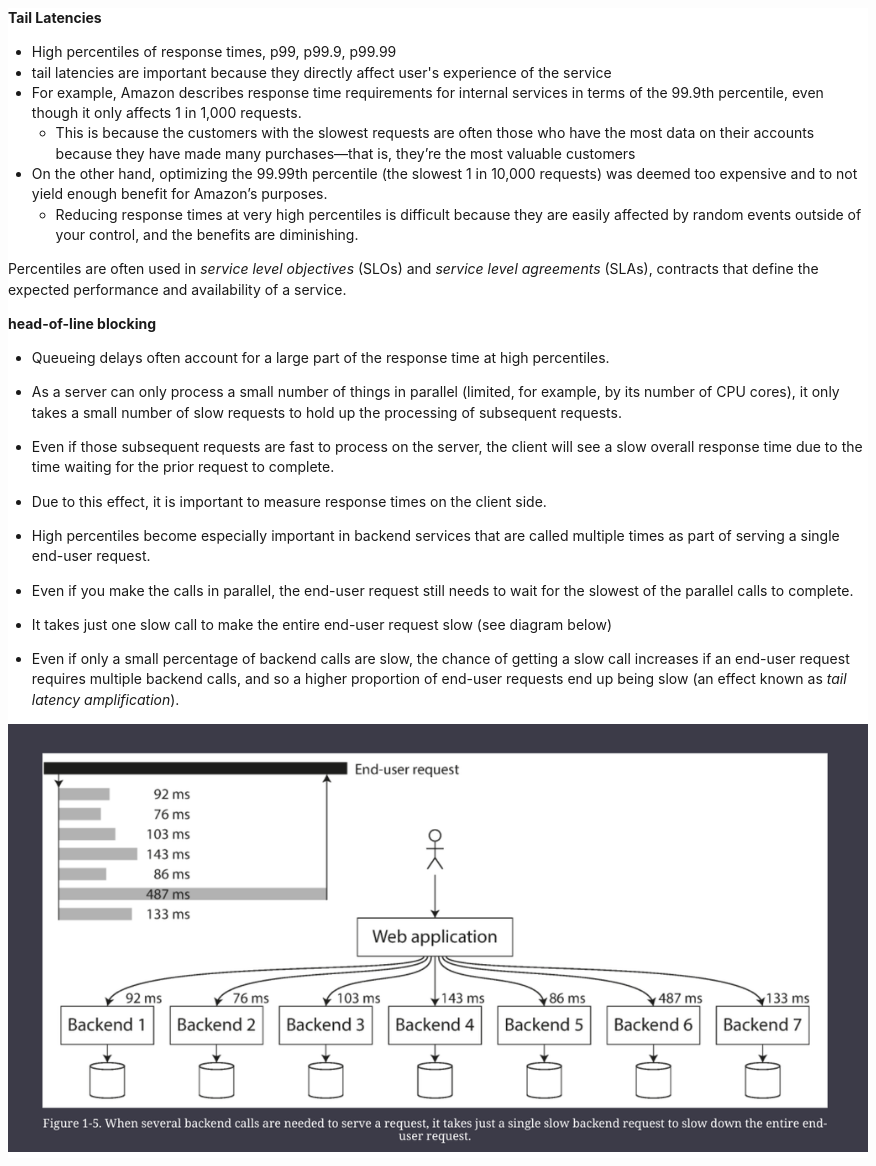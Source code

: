 **Tail Latencies**
- High percentiles of response times, p99, p99.9, p99.99
- tail latencies are important because they directly affect user's experience of the service
- For example, Amazon describes response time requirements for internal services in terms of the 99.9th percentile, even though it only affects 1 in 1,000 requests. 
    - This is because the customers with the slowest requests are often those who have the most data on their accounts because they have made many purchases—that is, they’re the most valuable customers
- On the other hand, optimizing the 99.99th percentile (the slowest 1 in 10,000 requests) was deemed too expensive and to not yield enough benefit for Amazon’s purposes. 
    - Reducing response times at very high percentiles is difficult because they are easily affected by random events outside of your control, and the benefits are diminishing.

Percentiles are often used in _service level objectives_ (SLOs) and _service level agreements_ (SLAs), contracts that define the expected performance and availability of a service.

**head-of-line blocking**
- Queueing delays often account for a large part of the response time at high percentiles. 
- As a server can only process a small number of things in parallel (limited, for example, by its number of CPU cores), it only takes a small number of slow requests to hold up the processing of subsequent requests. 
- Even if those subsequent requests are fast to process on the server, the client will see a slow overall response time due to the time waiting for the prior request to complete. 
- Due to this effect, it is important to measure response times on the client side.


- High percentiles become especially important in backend services that are called multiple times as part of serving a single end-user request. 
- Even if you make the calls in parallel, the end-user request still needs to wait for the slowest of the parallel calls to complete.
- It takes just one slow call to make the entire end-user request slow (see diagram below)
- Even if only a small percentage of backend calls are slow, the chance of getting a slow call increases if an end-user request requires multiple backend calls, and so a higher proportion of end-user requests end up being slow (an effect known as _tail latency amplification_).

![51f9988e3a2fbe9ac0a5fd99aa882206.png](images/51f9988e3a2fbe9ac0a5fd99aa882206.png)
